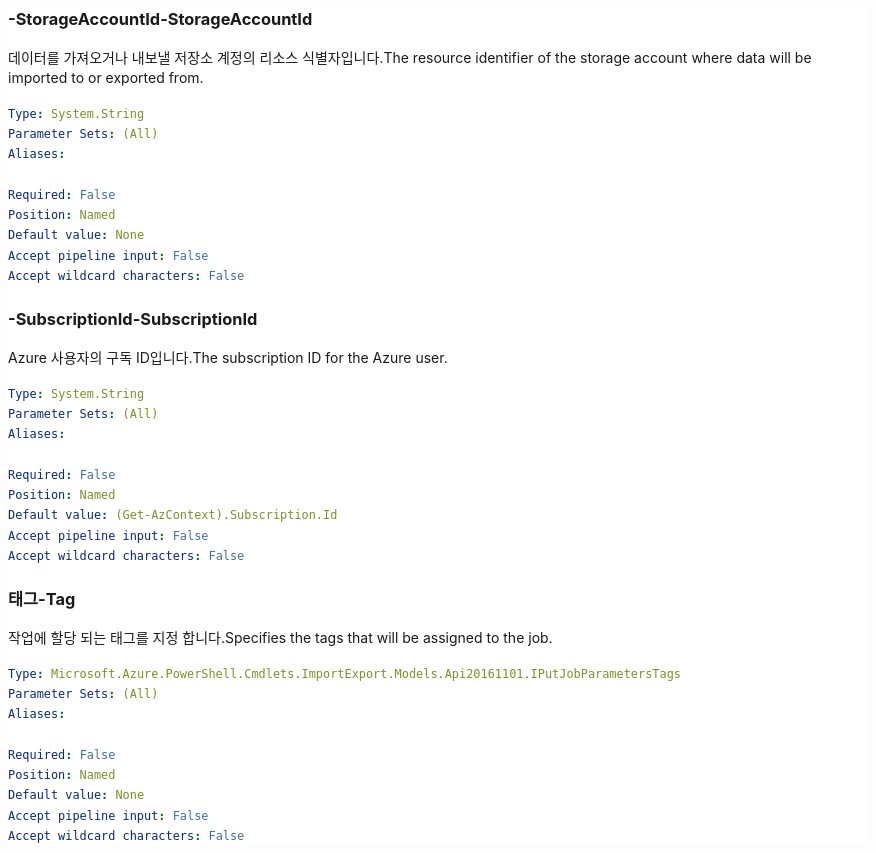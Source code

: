 ### <span data-ttu-id="a92fe-209">-StorageAccountId</span><span class="sxs-lookup"><span data-stu-id="a92fe-209">-StorageAccountId</span></span>
<span data-ttu-id="a92fe-210">데이터를 가져오거나 내보낼 저장소 계정의 리소스 식별자입니다.</span><span class="sxs-lookup"><span data-stu-id="a92fe-210">The resource identifier of the storage account where data will be imported to or exported from.</span></span>

```yaml
Type: System.String
Parameter Sets: (All)
Aliases:

Required: False
Position: Named
Default value: None
Accept pipeline input: False
Accept wildcard characters: False
```

### <span data-ttu-id="a92fe-211">-SubscriptionId</span><span class="sxs-lookup"><span data-stu-id="a92fe-211">-SubscriptionId</span></span>
<span data-ttu-id="a92fe-212">Azure 사용자의 구독 ID입니다.</span><span class="sxs-lookup"><span data-stu-id="a92fe-212">The subscription ID for the Azure user.</span></span>

```yaml
Type: System.String
Parameter Sets: (All)
Aliases:

Required: False
Position: Named
Default value: (Get-AzContext).Subscription.Id
Accept pipeline input: False
Accept wildcard characters: False
```

### <span data-ttu-id="a92fe-213">태그</span><span class="sxs-lookup"><span data-stu-id="a92fe-213">-Tag</span></span>
<span data-ttu-id="a92fe-214">작업에 할당 되는 태그를 지정 합니다.</span><span class="sxs-lookup"><span data-stu-id="a92fe-214">Specifies the tags that will be assigned to the job.</span></span>

```yaml
Type: Microsoft.Azure.PowerShell.Cmdlets.ImportExport.Models.Api20161101.IPutJobParametersTags
Parameter Sets: (All)
Aliases:

Required: False
Position: Named
Default value: None
Accept pipeline input: False
Accept wildcard characters: False
```

